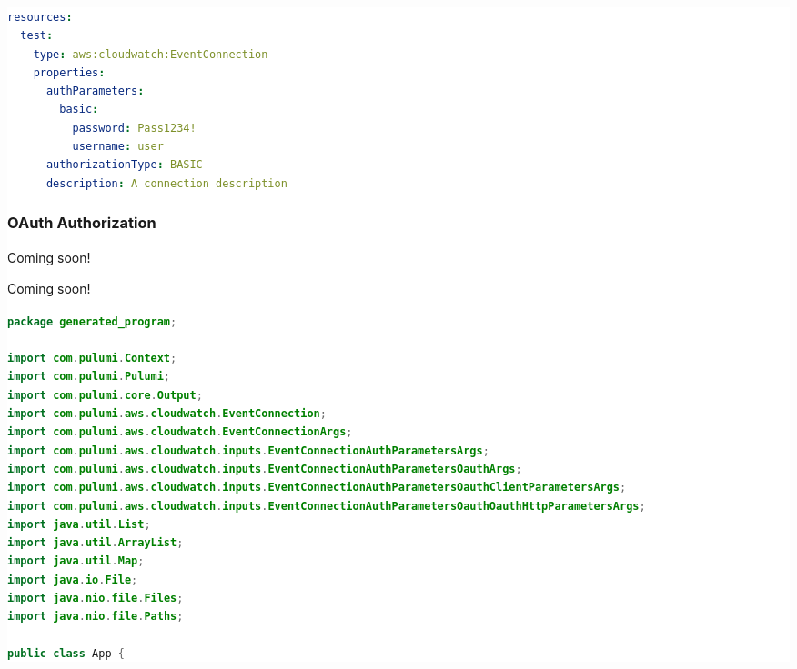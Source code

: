 
</pulumi-choosable>
</div>


<div>
<pulumi-choosable type="language" values="yaml">

```yaml
resources:
  test:
    type: aws:cloudwatch:EventConnection
    properties:
      authParameters:
        basic:
          password: Pass1234!
          username: user
      authorizationType: BASIC
      description: A connection description
```


</pulumi-choosable>
</div>




### OAuth Authorization


<div>
<pulumi-choosable type="language" values="csharp">

Coming soon!

</pulumi-choosable>
</div>


<div>
<pulumi-choosable type="language" values="go">

Coming soon!

</pulumi-choosable>
</div>


<div>
<pulumi-choosable type="language" values="java">


```java
package generated_program;

import com.pulumi.Context;
import com.pulumi.Pulumi;
import com.pulumi.core.Output;
import com.pulumi.aws.cloudwatch.EventConnection;
import com.pulumi.aws.cloudwatch.EventConnectionArgs;
import com.pulumi.aws.cloudwatch.inputs.EventConnectionAuthParametersArgs;
import com.pulumi.aws.cloudwatch.inputs.EventConnectionAuthParametersOauthArgs;
import com.pulumi.aws.cloudwatch.inputs.EventConnectionAuthParametersOauthClientParametersArgs;
import com.pulumi.aws.cloudwatch.inputs.EventConnectionAuthParametersOauthOauthHttpParametersArgs;
import java.util.List;
import java.util.ArrayList;
import java.util.Map;
import java.io.File;
import java.nio.file.Files;
import java.nio.file.Paths;

public class App {
```